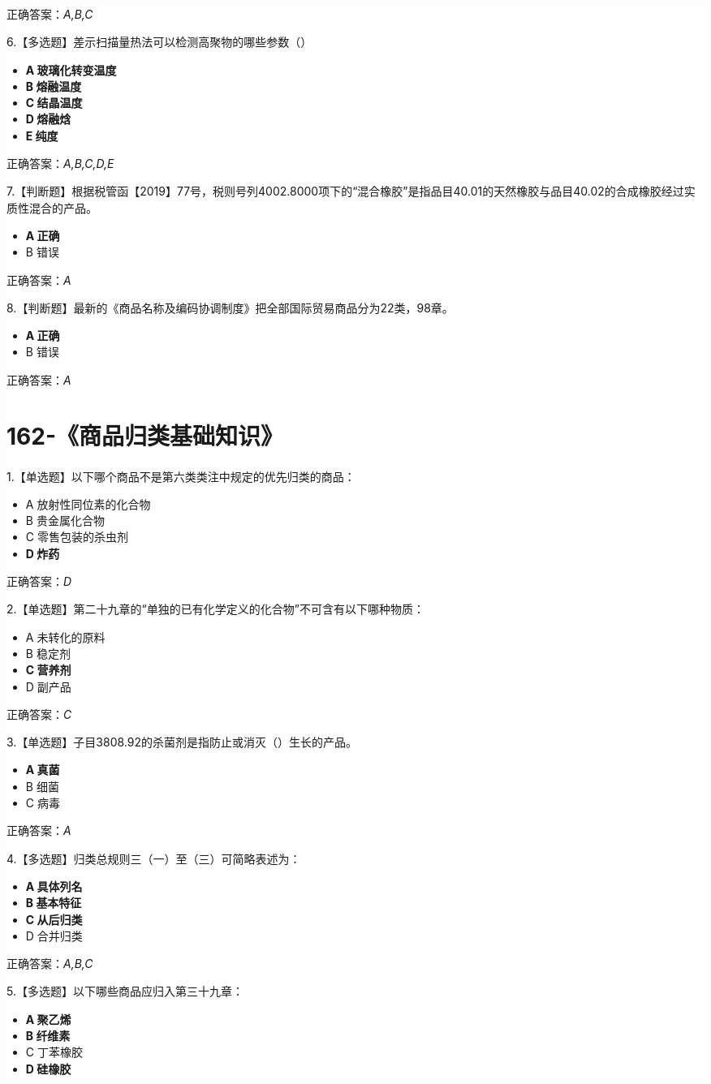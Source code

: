 正确答案：*A,B,C*

6.【多选题】差示扫描量热法可以检测高聚物的哪些参数（）
+ **A 玻璃化转变温度**
+ **B 熔融温度**
+ **C 结晶温度**
+ **D 熔融焓**
+ **E 纯度**

正确答案：*A,B,C,D,E*

7.【判断题】根据税管函【2019】77号，税则号列4002.8000项下的“混合橡胶”是指品目40.01的天然橡胶与品目40.02的合成橡胶经过实质性混合的产品。
+ **A 正确**
+ B 错误

正确答案：*A*

8.【判断题】最新的《商品名称及编码协调制度》把全部国际贸易商品分为22类，98章。
+ **A 正确**
+ B 错误

正确答案：*A*


# 162-《商品归类基础知识》
1.【单选题】以下哪个商品不是第六类类注中规定的优先归类的商品：
+ A 放射性同位素的化合物
+ B 贵金属化合物
+ C 零售包装的杀虫剂
+ **D 炸药**

正确答案：*D*

2.【单选题】第二十九章的“单独的已有化学定义的化合物”不可含有以下哪种物质：
+ A 未转化的原料
+ B 稳定剂
+ **C 营养剂**
+ D 副产品

正确答案：*C*

3.【单选题】子目3808.92的杀菌剂是指防止或消灭（）生长的产品。
+ **A 真菌**
+ B 细菌
+ C 病毒

正确答案：*A*

4.【多选题】归类总规则三（一）至（三）可简略表述为：
+ **A 具体列名**
+ **B 基本特征**
+ **C 从后归类**
+ D 合并归类

正确答案：*A,B,C*

5.【多选题】以下哪些商品应归入第三十九章：
+ **A 聚乙烯**
+ **B 纤维素**
+ C 丁苯橡胶
+ **D 硅橡胶**
